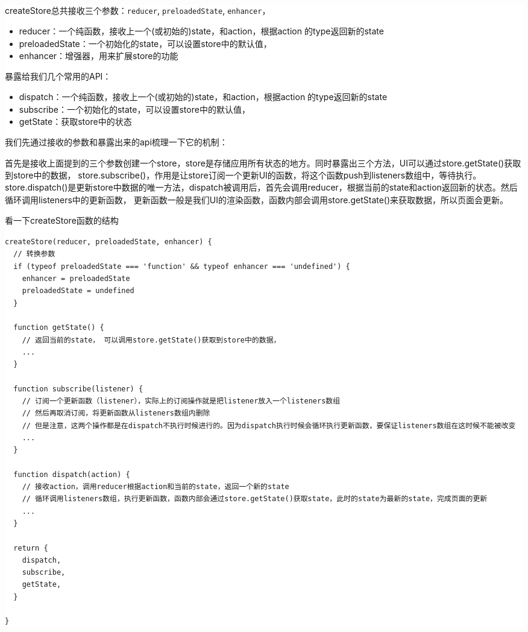 createStore总共接收三个参数：`reducer`, `preloadedState`, `enhancer`，
* reducer：一个纯函数，接收上一个(或初始的)state，和action，根据action 的type返回新的state
* preloadedState：一个初始化的state，可以设置store中的默认值，
* enhancer：增强器，用来扩展store的功能

暴露给我们几个常用的API：
* dispatch：一个纯函数，接收上一个(或初始的)state，和action，根据action 的type返回新的state
* subscribe：一个初始化的state，可以设置store中的默认值，
* getState：获取store中的状态

我们先通过接收的参数和暴露出来的api梳理一下它的机制：

首先是接收上面提到的三个参数创建一个store，store是存储应用所有状态的地方。同时暴露出三个方法，UI可以通过store.getState()获取到store中的数据，
store.subscribe()，作用是让store订阅一个更新UI的函数，将这个函数push到listeners数组中，等待执行。
store.dispatch()是更新store中数据的唯一方法，dispatch被调用后，首先会调用reducer，根据当前的state和action返回新的状态。然后循环调用listeners中的更新函数，
更新函数一般是我们UI的渲染函数，函数内部会调用store.getState()来获取数据，所以页面会更新。

看一下createStore函数的结构
```
createStore(reducer, preloadedState, enhancer) {
  // 转换参数
  if (typeof preloadedState === 'function' && typeof enhancer === 'undefined') {
    enhancer = preloadedState
    preloadedState = undefined
  }

  function getState() {
    // 返回当前的state， 可以调用store.getState()获取到store中的数据，
    ...
  }

  function subscribe(listener) {
    // 订阅一个更新函数（listener），实际上的订阅操作就是把listener放入一个listeners数组
    // 然后再取消订阅，将更新函数从listeners数组内删除
    // 但是注意，这两个操作都是在dispatch不执行时候进行的。因为dispatch执行时候会循环执行更新函数，要保证listeners数组在这时候不能被改变
    ...
  }

  function dispatch(action) {
    // 接收action，调用reducer根据action和当前的state，返回一个新的state
    // 循环调用listeners数组，执行更新函数，函数内部会通过store.getState()获取state，此时的state为最新的state，完成页面的更新
    ...
  }

  return {
    dispatch,
    subscribe,
    getState,
  }

}
```
